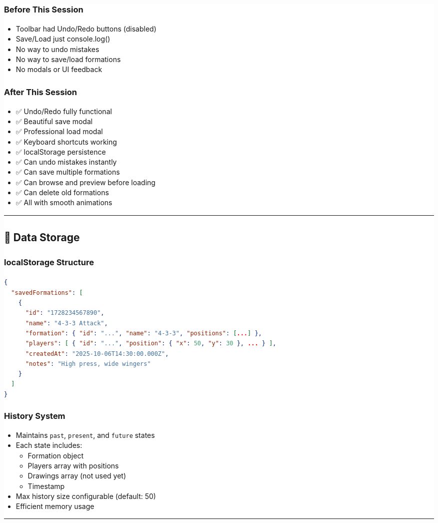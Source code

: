 ### Before This Session
- Toolbar had Undo/Redo buttons (disabled)
- Save/Load just console.log()
- No way to undo mistakes
- No way to save/load formations
- No modals or UI feedback

### After This Session
- ✅ Undo/Redo fully functional
- ✅ Beautiful save modal
- ✅ Professional load modal
- ✅ Keyboard shortcuts working
- ✅ localStorage persistence
- ✅ Can undo mistakes instantly
- ✅ Can save multiple formations
- ✅ Can browse and preview before loading
- ✅ Can delete old formations
- ✅ All with smooth animations

---

## 💾 Data Storage

### localStorage Structure

```json
{
  "savedFormations": [
    {
      "id": "1728234567890",
      "name": "4-3-3 Attack",
      "formation": { "id": "...", "name": "4-3-3", "positions": [...] },
      "players": [ { "id": "...", "position": { "x": 50, "y": 30 }, ... } ],
      "createdAt": "2025-10-06T14:30:00.000Z",
      "notes": "High press, wide wingers"
    }
  ]
}
```

### History System

- Maintains `past`, `present`, and `future` states
- Each state includes:
  - Formation object
  - Players array with positions
  - Drawings array (not used yet)
  - Timestamp
- Max history size configurable (default: 50)
- Efficient memory usage

---